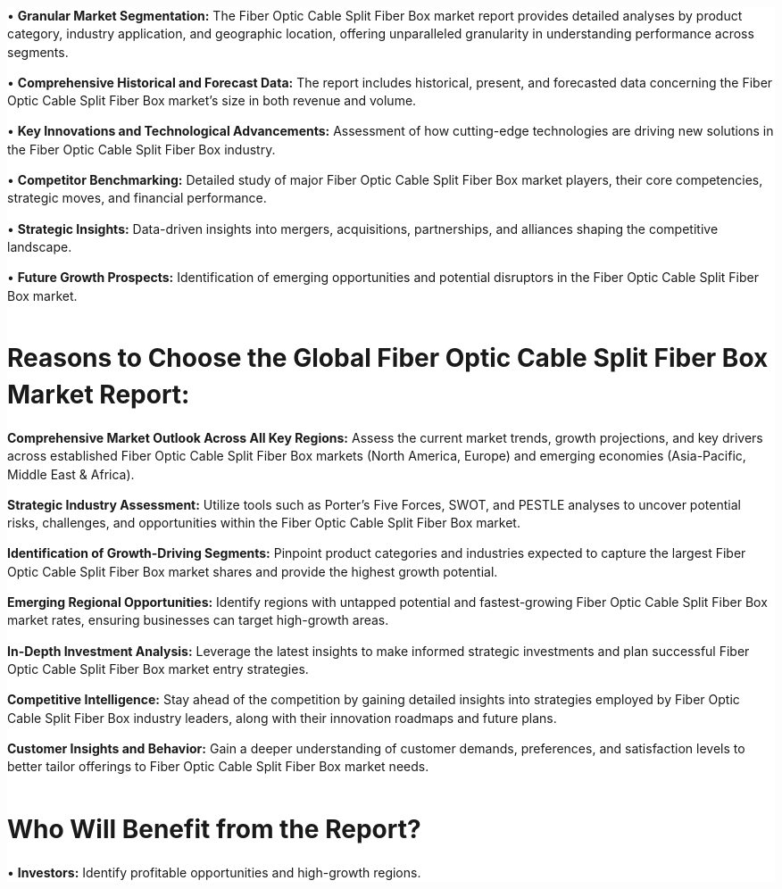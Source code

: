 • <strong>Granular Market Segmentation:</strong> The Fiber Optic Cable Split Fiber Box market report provides detailed analyses by product category, industry application, and geographic location, offering unparalleled granularity in understanding performance across segments.

• <strong>Comprehensive Historical and Forecast Data:</strong> The report includes historical, present, and forecasted data concerning the Fiber Optic Cable Split Fiber Box market’s size in both revenue and volume.

• <strong>Key Innovations and Technological Advancements:</strong> Assessment of how cutting-edge technologies are driving new solutions in the Fiber Optic Cable Split Fiber Box industry.

• <strong>Competitor Benchmarking:</strong> Detailed study of major Fiber Optic Cable Split Fiber Box market players, their core competencies, strategic moves, and financial performance.

• <strong>Strategic Insights:</strong> Data-driven insights into mergers, acquisitions, partnerships, and alliances shaping the competitive landscape.

• <strong>Future Growth Prospects:</strong> Identification of emerging opportunities and potential disruptors in the Fiber Optic Cable Split Fiber Box market.

# <strong>Reasons to Choose the Global Fiber Optic Cable Split Fiber Box Market Report:</strong>

<strong>Comprehensive Market Outlook Across All Key Regions:</strong>
Assess the current market trends, growth projections, and key drivers across established Fiber Optic Cable Split Fiber Box markets (North America, Europe) and emerging economies (Asia-Pacific, Middle East & Africa).

<strong>Strategic Industry Assessment:</strong>
Utilize tools such as Porter’s Five Forces, SWOT, and PESTLE analyses to uncover potential risks, challenges, and opportunities within the Fiber Optic Cable Split Fiber Box market.

<strong>Identification of Growth-Driving Segments:</strong>
Pinpoint product categories and industries expected to capture the largest Fiber Optic Cable Split Fiber Box market shares and provide the highest growth potential.

<strong>Emerging Regional Opportunities:</strong>
Identify regions with untapped potential and fastest-growing Fiber Optic Cable Split Fiber Box market rates, ensuring businesses can target high-growth areas.

<strong>In-Depth Investment Analysis:</strong>
Leverage the latest insights to make informed strategic investments and plan successful Fiber Optic Cable Split Fiber Box market entry strategies.

<strong>Competitive Intelligence:</strong>
Stay ahead of the competition by gaining detailed insights into strategies employed by Fiber Optic Cable Split Fiber Box industry leaders, along with their innovation roadmaps and future plans.

<strong>Customer Insights and Behavior:</strong>
Gain a deeper understanding of customer demands, preferences, and satisfaction levels to better tailor offerings to Fiber Optic Cable Split Fiber Box market needs.

# <strong>Who Will Benefit from the Report?</strong>

• <strong>Investors:</strong> Identify profitable opportunities and high-growth regions.
